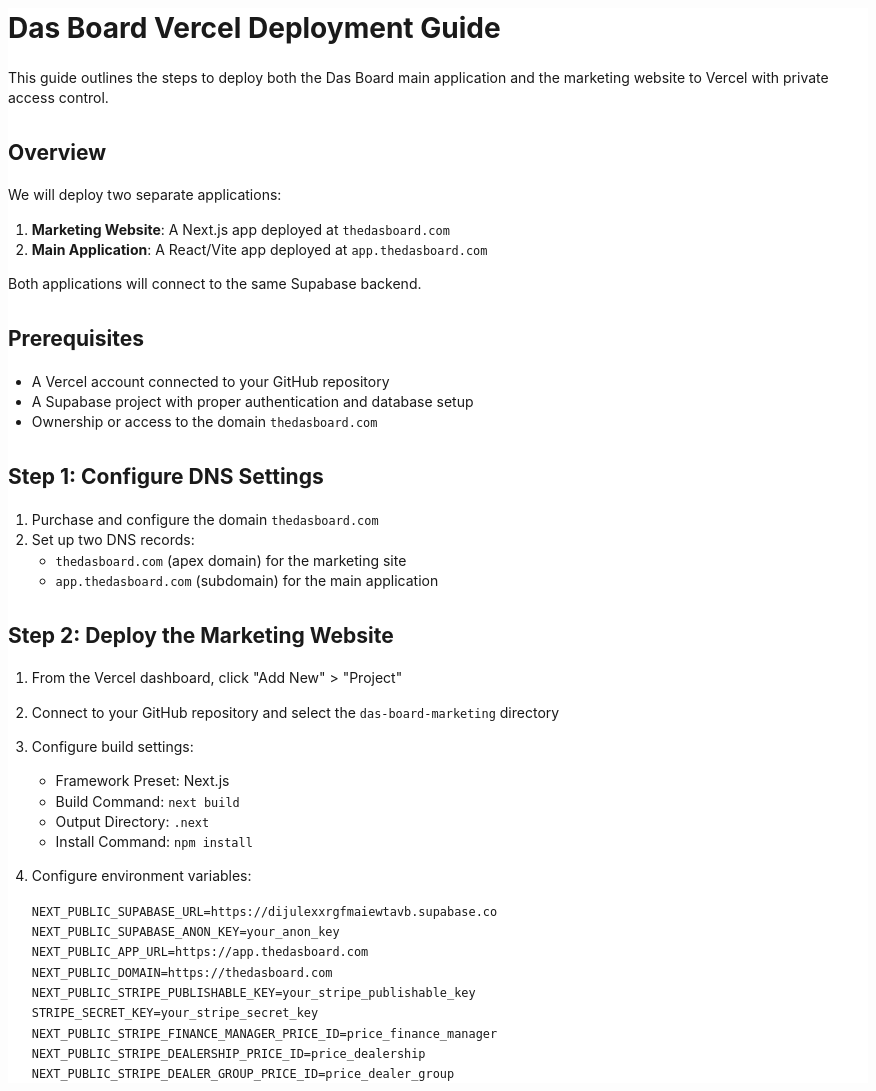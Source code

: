 # Das Board Vercel Deployment Guide

This guide outlines the steps to deploy both the Das Board main application and the marketing website to Vercel with private access control.

## Overview

We will deploy two separate applications:

1. **Marketing Website**: A Next.js app deployed at `thedasboard.com`
2. **Main Application**: A React/Vite app deployed at `app.thedasboard.com`

Both applications will connect to the same Supabase backend.

## Prerequisites

- A Vercel account connected to your GitHub repository
- A Supabase project with proper authentication and database setup
- Ownership or access to the domain `thedasboard.com`

## Step 1: Configure DNS Settings

1. Purchase and configure the domain `thedasboard.com`
2. Set up two DNS records:
   - `thedasboard.com` (apex domain) for the marketing site
   - `app.thedasboard.com` (subdomain) for the main application

## Step 2: Deploy the Marketing Website

1. From the Vercel dashboard, click "Add New" > "Project"
2. Connect to your GitHub repository and select the `das-board-marketing` directory
3. Configure build settings:

   - Framework Preset: Next.js
   - Build Command: `next build`
   - Output Directory: `.next`
   - Install Command: `npm install`

4. Configure environment variables:

   ```
   NEXT_PUBLIC_SUPABASE_URL=https://dijulexxrgfmaiewtavb.supabase.co
   NEXT_PUBLIC_SUPABASE_ANON_KEY=your_anon_key
   NEXT_PUBLIC_APP_URL=https://app.thedasboard.com
   NEXT_PUBLIC_DOMAIN=https://thedasboard.com
   NEXT_PUBLIC_STRIPE_PUBLISHABLE_KEY=your_stripe_publishable_key
   STRIPE_SECRET_KEY=your_stripe_secret_key
   NEXT_PUBLIC_STRIPE_FINANCE_MANAGER_PRICE_ID=price_finance_manager
   NEXT_PUBLIC_STRIPE_DEALERSHIP_PRICE_ID=price_dealership
   NEXT_PUBLIC_STRIPE_DEALER_GROUP_PRICE_ID=price_dealer_group
   ```
